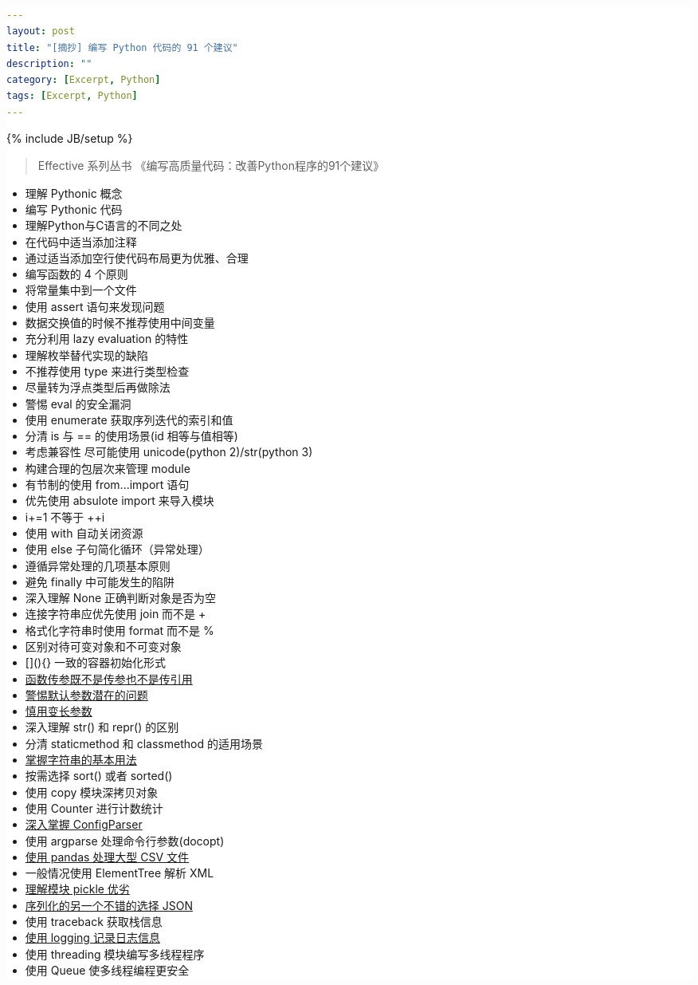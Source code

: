 ```yaml
---
layout: post
title: "[摘抄] 编写 Python 代码的 91 个建议"
description: ""
category: [Excerpt, Python]
tags: [Excerpt, Python]
---
```

{% include JB/setup %}

> Effective 系列丛书 《编写高质量代码：改善Python程序的91个建议》

- 理解 Pythonic 概念
- 编写 Pythonic 代码
- 理解Python与C语言的不同之处
- 在代码中适当添加注释
- 通过适当添加空行使代码布局更为优雅、合理
- 编写函数的 4 个原则
- 将常量集中到一个文件
- 使用 assert 语句来发现问题
- 数据交换值的时候不推荐使用中间变量
- 充分利用 lazy evaluation 的特性
- 理解枚举替代实现的缺陷
- 不推荐使用 type 来进行类型检查
- 尽量转为浮点类型后再做除法
- 警惕 eval 的安全漏洞
- 使用 enumerate 获取序列迭代的索引和值
- 分清 is 与 == 的使用场景(id 相等与值相等)
- 考虑兼容性 尽可能使用 unicode(python 2)/str(python 3)
- 构建合理的包层次来管理 module
- 有节制的使用 from...import 语句
- 优先使用 absulote import 来导入模块
- i+=1 不等于 ++i
- 使用 with 自动关闭资源
- 使用 else 子句简化循环（异常处理）
- 遵循异常处理的几项基本原则
- 避免 finally 中可能发生的陷阱
- 深入理解 None 正确判断对象是否为空
- 连接字符串应优先使用 join 而不是 +
- 格式化字符串时使用 format 而不是 %
- 区别对待可变对象和不可变对象
- \[\]\(\){} 一致的容器初始化形式
- [函数传参既不是传参也不是传引用](#函数传参既不是传参也不是传引用)
- [警惕默认参数潜在的问题](#警惕默认参数潜在的问题)
- [慎用变长参数](#慎用变长参数)
- 深入理解 str() 和 repr() 的区别
- 分清 staticmethod 和 classmethod 的适用场景
- [掌握字符串的基本用法](#掌握字符串的基本用法)
- 按需选择 sort() 或者 sorted()
- 使用 copy 模块深拷贝对象
- 使用 Counter 进行计数统计
- [深入掌握 ConfigParser](#深入掌握-configparser)
- 使用 argparse 处理命令行参数(docopt)
- [使用 pandas 处理大型 CSV 文件](#使用-pandas-处理大型-csv-文件)
- 一般情况使用 ElementTree 解析 XML
- [理解模块 pickle 优劣](#理解模块-pickle-优劣)
- [序列化的另一个不错的选择 JSON](#序列化的另一个不错的选择-json)
- 使用 traceback 获取栈信息
- [使用 logging 记录日志信息](#使用-logging-记录日志信息)
- 使用 threading 模块编写多线程程序
- 使用 Queue 使多线程编程更安全
